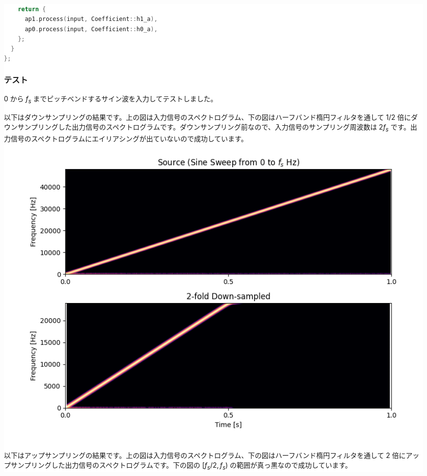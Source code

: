 ```c++
    return {
      ap1.process(input, Coefficient::h1_a),
      ap0.process(input, Coefficient::h0_a),
    };
  }
};
```

### テスト
$0$ から $f_s$ までピッチベンドするサイン波を入力してテストしました。

以下はダウンサンプリングの結果です。上の図は入力信号のスペクトログラム、下の図はハーフバンド楕円フィルタを通して 1/2 倍にダウンサンプリングした出力信号のスペクトログラムです。ダウンサンプリング前なので、入力信号のサンプリング周波数は $2f_s$ です。出力信号のスペクトログラムにエイリアシングが出ていないので成功しています。

<figure>
<img src="img/Result_Down.png" alt="Image of a test result of 2-fold down-sampling using half-band eliptic filter." style="padding-bottom: 12px;"/>
</figure>

以下はアップサンプリングの結果です。上の図は入力信号のスペクトログラム、下の図はハーフバンド楕円フィルタを通して 2 倍にアップサンプリングした出力信号のスペクトログラムです。下の図の $[f_s/2, f_s)$ の範囲が真っ黒なので成功しています。

<figure>
